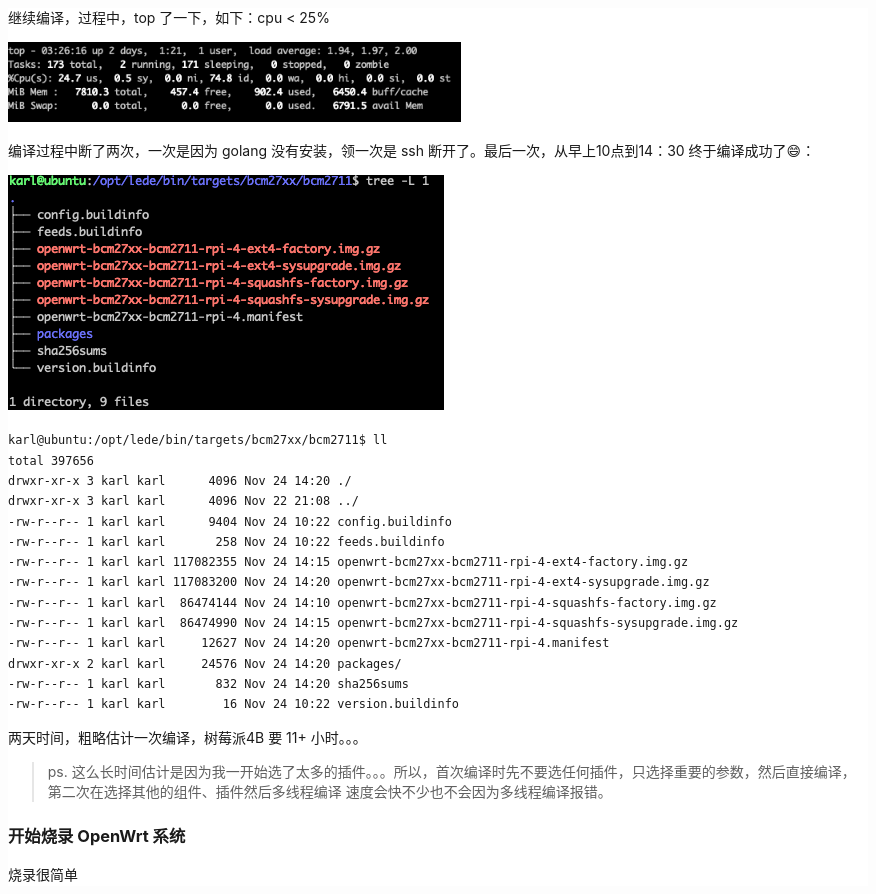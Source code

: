 

继续编译，过程中，top 了一下，如下：cpu < 25%

<img src="../../assets/image-20211124112629495.png" alt="image-20211124112629495" style="zoom:80%;" />



编译过程中断了两次，一次是因为 golang 没有安装，领一次是 ssh 断开了。最后一次，从早上10点到14：30 终于编译成功了😄：

![image-20211124144131603](../../assets/image-20211124144131603.png)

```bash
karl@ubuntu:/opt/lede/bin/targets/bcm27xx/bcm2711$ ll
total 397656
drwxr-xr-x 3 karl karl      4096 Nov 24 14:20 ./
drwxr-xr-x 3 karl karl      4096 Nov 22 21:08 ../
-rw-r--r-- 1 karl karl      9404 Nov 24 10:22 config.buildinfo
-rw-r--r-- 1 karl karl       258 Nov 24 10:22 feeds.buildinfo
-rw-r--r-- 1 karl karl 117082355 Nov 24 14:15 openwrt-bcm27xx-bcm2711-rpi-4-ext4-factory.img.gz
-rw-r--r-- 1 karl karl 117083200 Nov 24 14:20 openwrt-bcm27xx-bcm2711-rpi-4-ext4-sysupgrade.img.gz
-rw-r--r-- 1 karl karl  86474144 Nov 24 14:10 openwrt-bcm27xx-bcm2711-rpi-4-squashfs-factory.img.gz
-rw-r--r-- 1 karl karl  86474990 Nov 24 14:15 openwrt-bcm27xx-bcm2711-rpi-4-squashfs-sysupgrade.img.gz
-rw-r--r-- 1 karl karl     12627 Nov 24 14:20 openwrt-bcm27xx-bcm2711-rpi-4.manifest
drwxr-xr-x 2 karl karl     24576 Nov 24 14:20 packages/
-rw-r--r-- 1 karl karl       832 Nov 24 14:20 sha256sums
-rw-r--r-- 1 karl karl        16 Nov 24 10:22 version.buildinfo
```

两天时间，粗略估计一次编译，树莓派4B 要 11+ 小时。。。

> ps. 这么长时间估计是因为我一开始选了太多的插件。。。所以，首次编译时先不要选任何插件，只选择重要的参数，然后直接编译，第二次在选择其他的组件、插件然后多线程编译 速度会快不少也不会因为多线程编译报错。

### 开始烧录 OpenWrt 系统

烧录很简单
